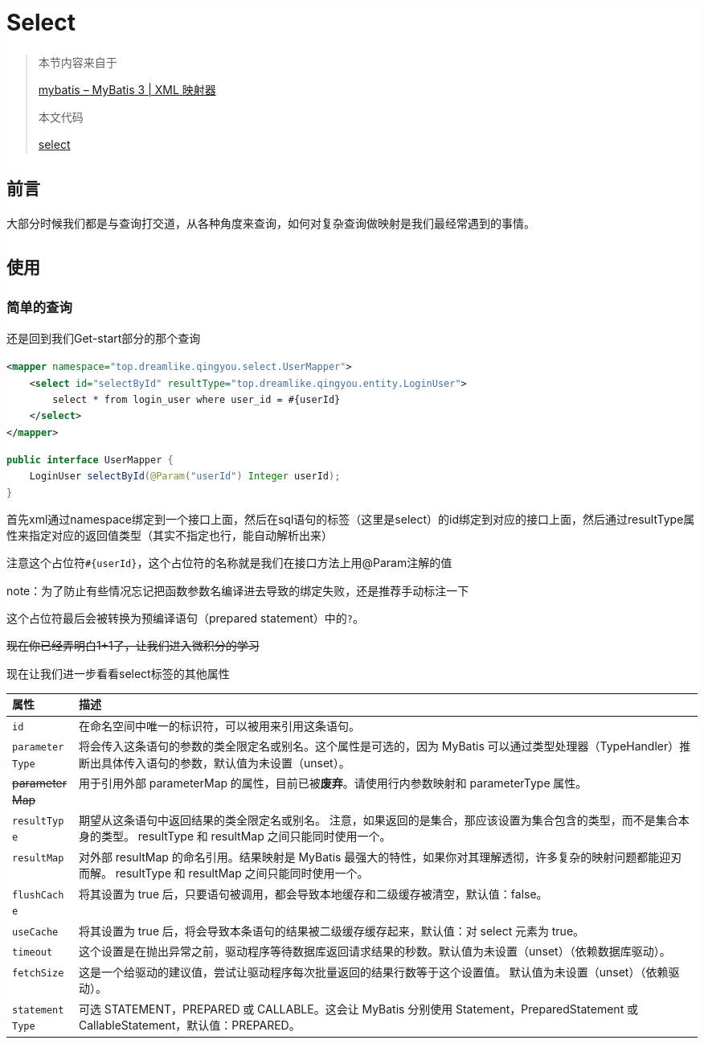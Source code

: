 # Select

> 本节内容来自于
>
> [mybatis – MyBatis 3 | XML 映射器](https://mybatis.org/mybatis-3/zh/sqlmap-xml.html#select)
>
> 本文代码
>
> [select](https://github.com/dreamlike-ocean/backend_qingyou_code/tree/master/mybatis/src/main/java/top/dreamlike/qingyou/select)

## 前言

大部分时候我们都是与查询打交道，从各种角度来查询，如何对复杂查询做映射是我们最经常遇到的事情。

## 使用

### 简单的查询

还是回到我们Get-start部分的那个查询

```xml
<mapper namespace="top.dreamlike.qingyou.select.UserMapper">
    <select id="selectById" resultType="top.dreamlike.qingyou.entity.LoginUser">
        select * from login_user where user_id = #{userId}
    </select>
</mapper>
```

```java
public interface UserMapper {
    LoginUser selectById(@Param("userId") Integer userId);
}
```

首先xml通过namespace绑定到一个接口上面，然后在sql语句的标签（这里是select）的id绑定到对应的接口上面，然后通过resultType属性来指定对应的返回值类型（其实不指定也行，能自动解析出来）

注意这个占位符`#{userId}`，这个占位符的名称就是我们在接口方法上用@Param注解的值

note：为了防止有些情况忘记把函数参数名编译进去导致的绑定失败，还是推荐手动标注一下

这个占位符最后会被转换为预编译语句（prepared statement）中的`?`。

~~现在你已经弄明白1+1了，让我们进入微积分的学习~~

现在让我们进一步看看select标签的其他属性

| 属性             | 描述                                                         |
| :--------------- | :----------------------------------------------------------- |
| `id`             | 在命名空间中唯一的标识符，可以被用来引用这条语句。           |
| `parameterType`  | 将会传入这条语句的参数的类全限定名或别名。这个属性是可选的，因为 MyBatis 可以通过类型处理器（TypeHandler）推断出具体传入语句的参数，默认值为未设置（unset）。 |
| ~~parameterMap~~ | 用于引用外部 parameterMap 的属性，目前已被**废弃**。请使用行内参数映射和 parameterType 属性。 |
| `resultType`     | 期望从这条语句中返回结果的类全限定名或别名。 注意，如果返回的是集合，那应该设置为集合包含的类型，而不是集合本身的类型。 resultType 和 resultMap 之间只能同时使用一个。 |
| `resultMap`      | 对外部 resultMap 的命名引用。结果映射是 MyBatis 最强大的特性，如果你对其理解透彻，许多复杂的映射问题都能迎刃而解。 resultType 和 resultMap 之间只能同时使用一个。 |
| `flushCache`     | 将其设置为 true 后，只要语句被调用，都会导致本地缓存和二级缓存被清空，默认值：false。 |
| `useCache`       | 将其设置为 true 后，将会导致本条语句的结果被二级缓存缓存起来，默认值：对 select 元素为 true。 |
| `timeout`        | 这个设置是在抛出异常之前，驱动程序等待数据库返回请求结果的秒数。默认值为未设置（unset）（依赖数据库驱动）。 |
| `fetchSize`      | 这是一个给驱动的建议值，尝试让驱动程序每次批量返回的结果行数等于这个设置值。 默认值为未设置（unset）（依赖驱动）。 |
| `statementType`  | 可选 STATEMENT，PREPARED 或 CALLABLE。这会让 MyBatis 分别使用 Statement，PreparedStatement 或 CallableStatement，默认值：PREPARED。 |